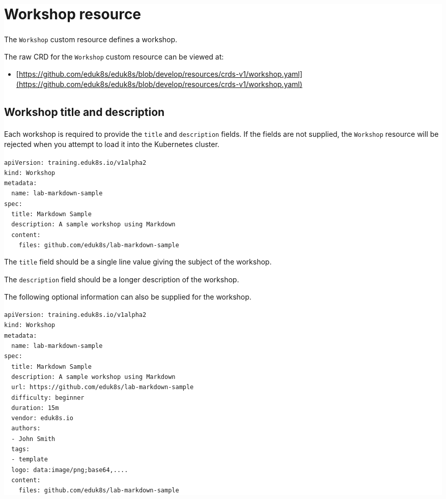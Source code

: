 # Workshop resource

The ``Workshop`` custom resource defines a workshop.

The raw CRD for the ``Workshop`` custom resource can be viewed at:

- [https://github.com/eduk8s/eduk8s/blob/develop/resources/crds-v1/workshop.yaml](https://github.com/eduk8s/eduk8s/blob/develop/resources/crds-v1/workshop.yaml) 

##  Workshop title and description

Each workshop is required to provide the ``title`` and ``description`` fields. If the fields are not supplied, the ``Workshop`` resource will be rejected when you attempt to load it into the Kubernetes cluster.

```
apiVersion: training.eduk8s.io/v1alpha2
kind: Workshop
metadata:
  name: lab-markdown-sample
spec:
  title: Markdown Sample
  description: A sample workshop using Markdown
  content:
    files: github.com/eduk8s/lab-markdown-sample
```

The ``title`` field should be a single line value giving the subject of the workshop.

The ``description`` field should be a longer description of the workshop.

The following optional information can also be supplied for the workshop.

```
apiVersion: training.eduk8s.io/v1alpha2
kind: Workshop
metadata:
  name: lab-markdown-sample
spec:
  title: Markdown Sample
  description: A sample workshop using Markdown
  url: https://github.com/eduk8s/lab-markdown-sample
  difficulty: beginner
  duration: 15m
  vendor: eduk8s.io
  authors:
  - John Smith
  tags:
  - template
  logo: data:image/png;base64,....
  content:
    files: github.com/eduk8s/lab-markdown-sample
```
